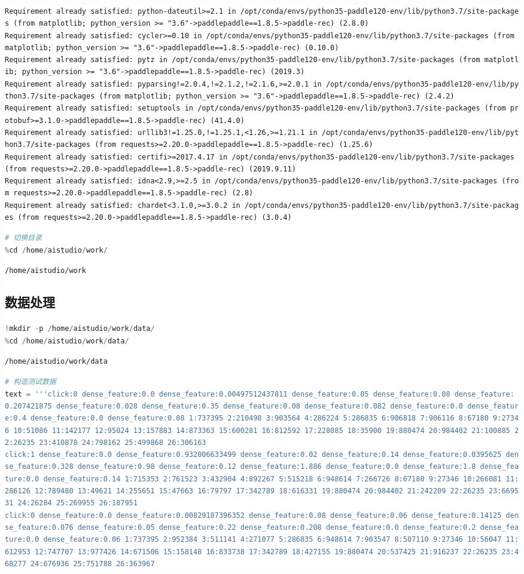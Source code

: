     Requirement already satisfied: python-dateutil>=2.1 in /opt/conda/envs/python35-paddle120-env/lib/python3.7/site-packages (from matplotlib; python_version >= "3.6"->paddlepaddle==1.8.5->paddle-rec) (2.8.0)
    Requirement already satisfied: cycler>=0.10 in /opt/conda/envs/python35-paddle120-env/lib/python3.7/site-packages (from matplotlib; python_version >= "3.6"->paddlepaddle==1.8.5->paddle-rec) (0.10.0)
    Requirement already satisfied: pytz in /opt/conda/envs/python35-paddle120-env/lib/python3.7/site-packages (from matplotlib; python_version >= "3.6"->paddlepaddle==1.8.5->paddle-rec) (2019.3)
    Requirement already satisfied: pyparsing!=2.0.4,!=2.1.2,!=2.1.6,>=2.0.1 in /opt/conda/envs/python35-paddle120-env/lib/python3.7/site-packages (from matplotlib; python_version >= "3.6"->paddlepaddle==1.8.5->paddle-rec) (2.4.2)
    Requirement already satisfied: setuptools in /opt/conda/envs/python35-paddle120-env/lib/python3.7/site-packages (from protobuf>=3.1.0->paddlepaddle==1.8.5->paddle-rec) (41.4.0)
    Requirement already satisfied: urllib3!=1.25.0,!=1.25.1,<1.26,>=1.21.1 in /opt/conda/envs/python35-paddle120-env/lib/python3.7/site-packages (from requests>=2.20.0->paddlepaddle==1.8.5->paddle-rec) (1.25.6)
    Requirement already satisfied: certifi>=2017.4.17 in /opt/conda/envs/python35-paddle120-env/lib/python3.7/site-packages (from requests>=2.20.0->paddlepaddle==1.8.5->paddle-rec) (2019.9.11)
    Requirement already satisfied: idna<2.9,>=2.5 in /opt/conda/envs/python35-paddle120-env/lib/python3.7/site-packages (from requests>=2.20.0->paddlepaddle==1.8.5->paddle-rec) (2.8)
    Requirement already satisfied: chardet<3.1.0,>=3.0.2 in /opt/conda/envs/python35-paddle120-env/lib/python3.7/site-packages (from requests>=2.20.0->paddlepaddle==1.8.5->paddle-rec) (3.0.4)



```python
# 切换目录
%cd /home/aistudio/work/
```

    /home/aistudio/work


## 数据处理


```python
!mkdir -p /home/aistudio/work/data/
%cd /home/aistudio/work/data/
```

    /home/aistudio/work/data



```python
# 构造测试数据
text = '''click:0 dense_feature:0.0 dense_feature:0.00497512437811 dense_feature:0.05 dense_feature:0.08 dense_feature:0.207421875 dense_feature:0.028 dense_feature:0.35 dense_feature:0.08 dense_feature:0.082 dense_feature:0.0 dense_feature:0.4 dense_feature:0.0 dense_feature:0.08 1:737395 2:210498 3:903564 4:286224 5:286835 6:906818 7:906116 8:67180 9:27346 10:51086 11:142177 12:95024 13:157883 14:873363 15:600281 16:812592 17:228085 18:35900 19:880474 20:984402 21:100885 22:26235 23:410878 24:798162 25:499868 26:306163
click:1 dense_feature:0.0 dense_feature:0.932006633499 dense_feature:0.02 dense_feature:0.14 dense_feature:0.0395625 dense_feature:0.328 dense_feature:0.98 dense_feature:0.12 dense_feature:1.886 dense_feature:0.0 dense_feature:1.8 dense_feature:0.0 dense_feature:0.14 1:715353 2:761523 3:432904 4:892267 5:515218 6:948614 7:266726 8:67180 9:27346 10:266081 11:286126 12:789480 13:49621 14:255651 15:47663 16:79797 17:342789 18:616331 19:880474 20:984402 21:242209 22:26235 23:669531 24:26284 25:269955 26:187951
click:0 dense_feature:0.0 dense_feature:0.00829187396352 dense_feature:0.08 dense_feature:0.06 dense_feature:0.14125 dense_feature:0.076 dense_feature:0.05 dense_feature:0.22 dense_feature:0.208 dense_feature:0.0 dense_feature:0.2 dense_feature:0.0 dense_feature:0.06 1:737395 2:952384 3:511141 4:271077 5:286835 6:948614 7:903547 8:507110 9:27346 10:56047 11:612953 12:747707 13:977426 14:671506 15:158148 16:833738 17:342789 18:427155 19:880474 20:537425 21:916237 22:26235 23:468277 24:676936 25:751788 26:363967
```